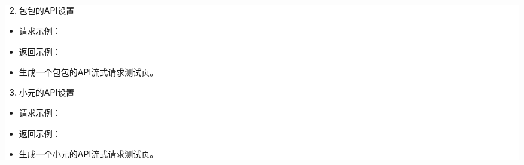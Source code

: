 2. 包包的API设置
- 请求示例：
```

```

- 返回示例：
```
```

- 生成一个包包的API流式请求测试页。

3. 小元的API设置
- 请求示例：
```

```

- 返回示例：
```

```

- 生成一个小元的API流式请求测试页。